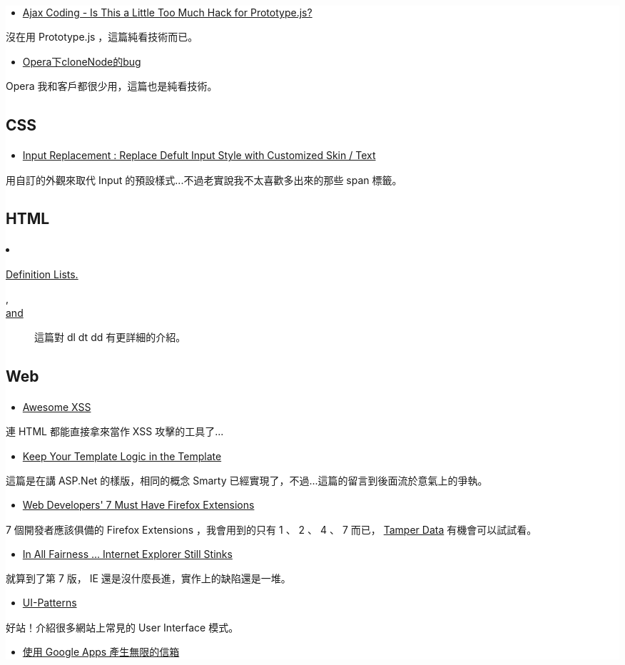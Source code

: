* [Ajax Coding - Is This a Little Too Much Hack for Prototype.js?](http://www.coachwei.com/blog/_archives/2007/11/21/3367236.html)

沒在用 Prototype.js ，這篇純看技術而已。

* [Opera下cloneNode的bug](http://realazy.org/blog/2007/11/22/opera-clonenode-bug/)

Opera 我和客戶都很少用，這篇也是純看技術。



## CSS

* [Input Replacement : Replace Defult Input Style with Customized Skin / Text](http://blog.hedgerwow.com/2007/11/21/input-replacement-replace-defult-input-style-with-customized-skin-text/)

用自訂的外觀來取代 Input 的預設樣式...不過老實說我不太喜歡多出來的那些 span 標籤。



## HTML

<li>

[Definition Lists. <DL>, <DT> and <DD>](http://www.benmeadowcroft.com/webdev/articles/definition-lists.shtml)

這篇對 dl dt dd 有更詳細的介紹。
</li>


## Web

* [Awesome XSS](http://www.thespanner.co.uk/2007/11/24/awesome-xss/)

連 HTML 都能直接拿來當作 XSS 攻擊的工具了...

* [Keep Your Template Logic in the Template](http://www.sitepoint.com/blogs/2007/11/25/keep-your-template-logic-in-the-template/)

這篇是在講 ASP.Net 的樣版，相同的概念 Smarty 已經實現了，不過...這篇的留言到後面流於意氣上的爭執。

* [Web Developers' 7 Must Have Firefox Extensions](http://bitfilm.net/2007/11/24/web-developers-7-must-have-firefox-extensions/)

7 個開發者應該俱備的 Firefox Extensions ，我會用到的只有 1 、 2 、 4 、 7 而已， [Tamper Data](https://addons.mozilla.org/en-US/firefox/addon/966) 有機會可以試試看。

* [In All Fairness ... Internet Explorer Still Stinks](http://www.sitepoint.com/blogs/2007/11/22/in-all-fairness-%e2%80%a6-internet-explorer-still-stinks/)

就算到了第 7 版， IE 還是沒什麼長進，實作上的缺陷還是一堆。

* [UI-Patterns](http://ui-patterns.com/)

好站！介紹很多網站上常見的 User Interface 模式。

* [使用 Google Apps 產生無限的信箱](http://blog.bcse.info/use-google-apps-generate-unlimited-email-addresses/)
